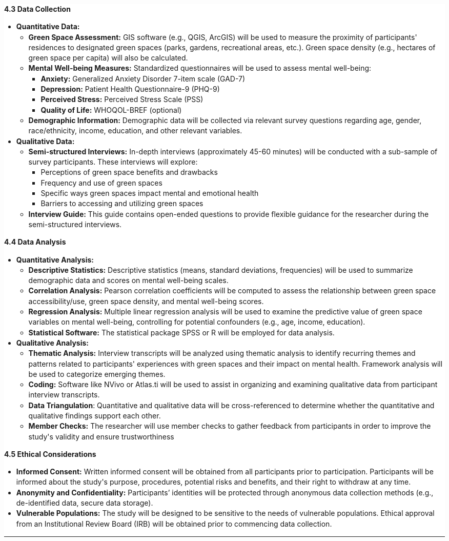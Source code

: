 **4.3 Data Collection**

*   **Quantitative Data:**
    *   **Green Space Assessment:** GIS software (e.g., QGIS, ArcGIS) will be used to measure the proximity of participants' residences to designated green spaces (parks, gardens, recreational areas, etc.). Green space density (e.g., hectares of green space per capita) will also be calculated.
    *   **Mental Well-being Measures:** Standardized questionnaires will be used to assess mental well-being:
        *   **Anxiety:** Generalized Anxiety Disorder 7-item scale (GAD-7)
        *   **Depression:** Patient Health Questionnaire-9 (PHQ-9)
        *   **Perceived Stress:** Perceived Stress Scale (PSS)
        *   **Quality of Life:** WHOQOL-BREF (optional)
    *   **Demographic Information:** Demographic data will be collected via relevant survey questions regarding age, gender, race/ethnicity, income, education, and other relevant variables.
*   **Qualitative Data:**
    *   **Semi-structured Interviews:**  In-depth interviews (approximately 45-60 minutes) will be conducted with a sub-sample of survey participants. These interviews will explore:
        *   Perceptions of green space benefits and drawbacks
        *   Frequency and use of green spaces
        *   Specific ways green spaces impact mental and emotional health
        *   Barriers to accessing and utilizing green spaces
    *   **Interview Guide:**  This guide contains open-ended questions to provide flexible guidance for the researcher during the semi-structured interviews.

**4.4 Data Analysis**

*   **Quantitative Analysis:**
    *   **Descriptive Statistics:** Descriptive statistics (means, standard deviations, frequencies) will be used to summarize demographic data and scores on mental well-being scales.
    *   **Correlation Analysis:** Pearson correlation coefficients will be computed to assess the relationship between green space accessibility/use, green space density, and mental well-being scores.
    *   **Regression Analysis:** Multiple linear regression analysis will be used to examine the predictive value of green space variables on mental well-being, controlling for potential confounders (e.g., age, income, education).
    *   **Statistical Software:** The statistical package SPSS or R will be employed for data analysis.
*   **Qualitative Analysis:**
    *   **Thematic Analysis:**  Interview transcripts will be analyzed using thematic analysis to identify recurring themes and patterns related to participants' experiences with green spaces and their impact on mental health. Framework analysis will be used to categorize emerging themes.
    *   **Coding:** Software like NVivo or Atlas.ti will be used to assist in organizing and examining qualitative data from participant interview transcripts.
    *   **Data Triangulation**: Quantitative and qualitative data will be cross-referenced to determine whether the quantitative and qualitative findings support each other.
    *   **Member Checks:** The researcher will use member checks to gather feedback from participants in order to improve the study's validity and ensure trustworthiness

**4.5 Ethical Considerations**

*   **Informed Consent:**  Written informed consent will be obtained from all participants prior to participation. Participants will be informed about the study's purpose, procedures, potential risks and benefits, and their right to withdraw at any time.
*   **Anonymity and Confidentiality:**  Participants’ identities will be protected through anonymous data collection methods (e.g., de-identified data, secure data storage).
*   **Vulnerable Populations:**  The study will be designed to be sensitive to the needs of vulnerable populations.  Ethical approval from an Institutional Review Board (IRB) will be obtained prior to commencing data collection.

---